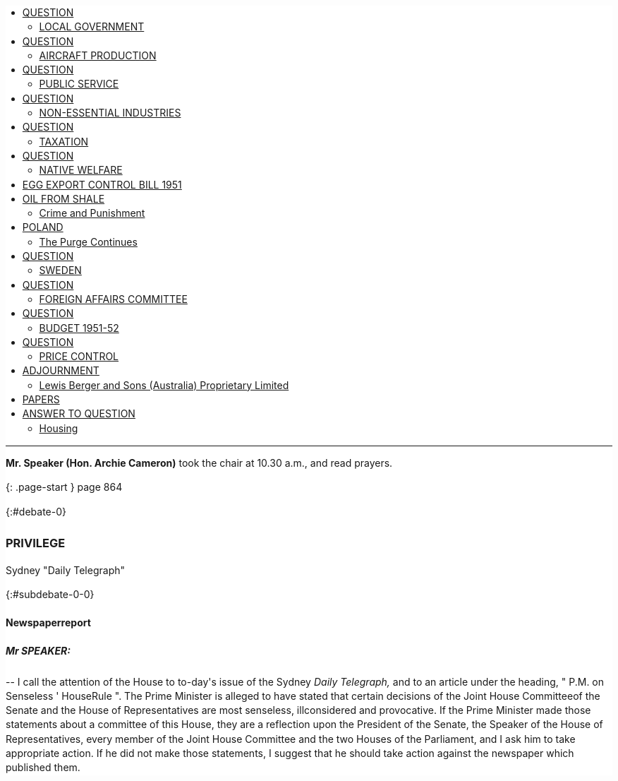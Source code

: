 * [QUESTION](#debate-11)
    * [LOCAL GOVERNMENT](#subdebate-11-0)
* [QUESTION](#debate-12)
    * [AIRCRAFT PRODUCTION](#subdebate-12-0)
* [QUESTION](#debate-13)
    * [PUBLIC SERVICE](#subdebate-13-0)
* [QUESTION](#debate-14)
    * [NON-ESSENTIAL INDUSTRIES](#subdebate-14-0)
* [QUESTION](#debate-15)
    * [TAXATION](#subdebate-15-0)
* [QUESTION](#debate-16)
    * [NATIVE WELFARE](#subdebate-16-0)
* [EGG EXPORT CONTROL BILL 1951](#debate-17)
* [OIL FROM SHALE](#debate-18)
    * [Crime and Punishment](#subdebate-18-0)
* [POLAND](#debate-19)
    * [The Purge Continues](#subdebate-19-0)
* [QUESTION](#debate-20)
    * [SWEDEN](#subdebate-20-0)
* [QUESTION](#debate-21)
    * [FOREIGN AFFAIRS COMMITTEE](#subdebate-21-0)
* [QUESTION](#debate-22)
    * [BUDGET 1951-52](#subdebate-22-0)
* [QUESTION](#debate-23)
    * [PRICE CONTROL](#subdebate-23-0)
* [ADJOURNMENT](#debate-24)
    * [Lewis Berger and Sons (Australia) Proprietary Limited](#subdebate-24-0)
* [PAPERS](#debate-25)
* [ANSWER TO QUESTION](#debate-26)
    * [Housing](#subdebate-26-0)


----


 **Mr. Speaker (Hon. Archie Cameron)** took the chair at 10.30 a.m., and read prayers. 

{: .page-start }
page 864

{:#debate-0}
### PRIVILEGE

Sydney "Daily Telegraph" 

{:#subdebate-0-0}
#### Newspaperreport

##### Mr SPEAKER:

-- I call the attention of the House to to-day's issue of the Sydney  *Daily Telegraph,*  and to an article under the heading, " P.M. on  Senseless ' HouseRule ". The Prime Minister is alleged to have stated that certain decisions of the Joint House Committeeof the Senate and the House of Representatives are most senseless, illconsidered and provocative. If the Prime Minister made those statements about a committee of this House, they are a reflection upon the  President  of the Senate, the  Speaker  of the House of Representatives, every member of the Joint House Committee and the two Houses of the Parliament, and I ask him to take appropriate action. If he did not make those statements, I suggest that he should take action against the newspaper which published them. 
